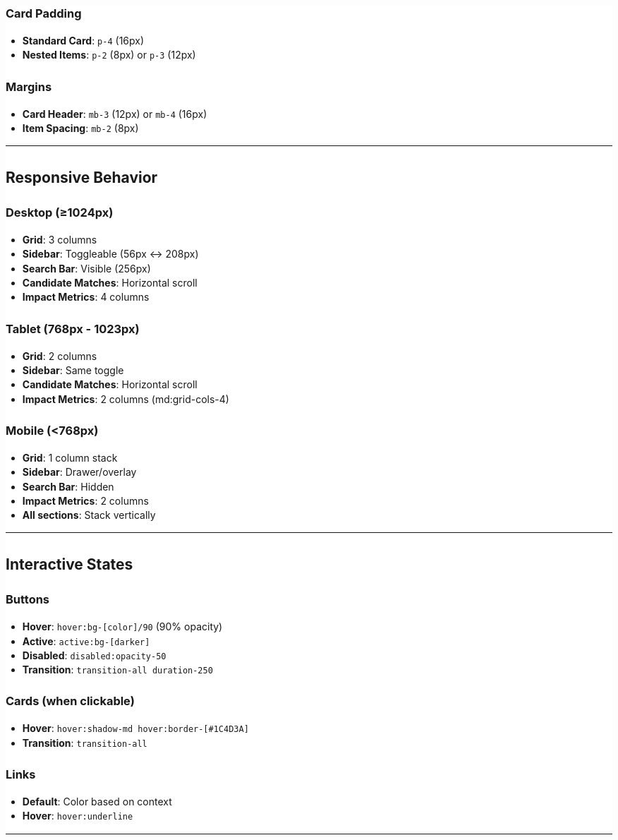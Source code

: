 ### Card Padding
- **Standard Card**: `p-4` (16px)
- **Nested Items**: `p-2` (8px) or `p-3` (12px)

### Margins
- **Card Header**: `mb-3` (12px) or `mb-4` (16px)
- **Item Spacing**: `mb-2` (8px)

---

## Responsive Behavior

### Desktop (≥1024px)
- **Grid**: 3 columns
- **Sidebar**: Toggleable (56px ↔ 208px)
- **Search Bar**: Visible (256px)
- **Candidate Matches**: Horizontal scroll
- **Impact Metrics**: 4 columns

### Tablet (768px - 1023px)
- **Grid**: 2 columns
- **Sidebar**: Same toggle
- **Candidate Matches**: Horizontal scroll
- **Impact Metrics**: 2 columns (md:grid-cols-4)

### Mobile (<768px)
- **Grid**: 1 column stack
- **Sidebar**: Drawer/overlay
- **Search Bar**: Hidden
- **Impact Metrics**: 2 columns
- **All sections**: Stack vertically

---

## Interactive States

### Buttons
- **Hover**: `hover:bg-[color]/90` (90% opacity)
- **Active**: `active:bg-[darker]`
- **Disabled**: `disabled:opacity-50`
- **Transition**: `transition-all duration-250`

### Cards (when clickable)
- **Hover**: `hover:shadow-md hover:border-[#1C4D3A]`
- **Transition**: `transition-all`

### Links
- **Default**: Color based on context
- **Hover**: `hover:underline`

---